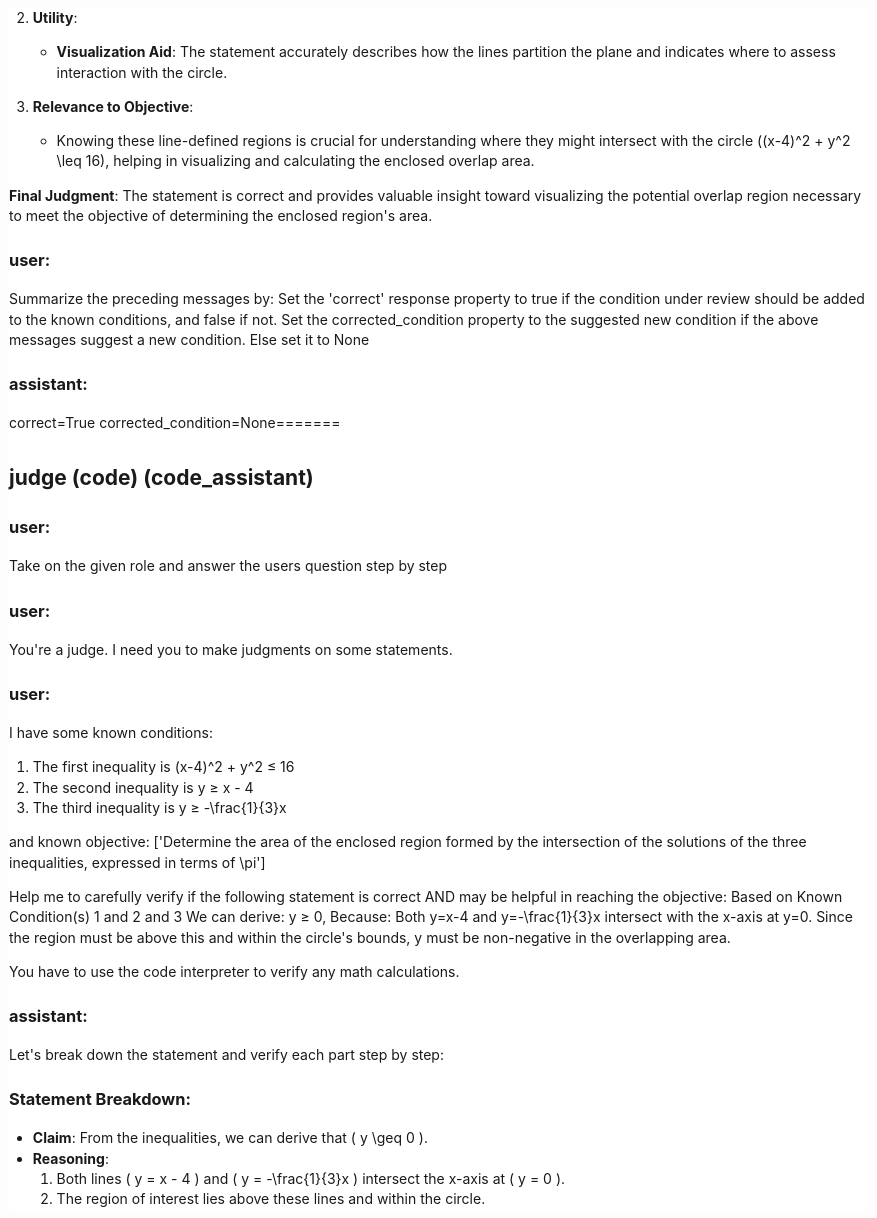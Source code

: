 2. **Utility**:
   - **Visualization Aid**: The statement accurately describes how the lines partition the plane and indicates where to assess interaction with the circle.
   
3. **Relevance to Objective**:
   - Knowing these line-defined regions is crucial for understanding where they might intersect with the circle \((x-4)^2 + y^2 \leq 16\), helping in visualizing and calculating the enclosed overlap area.

**Final Judgment**: The statement is correct and provides valuable insight toward visualizing the potential overlap region necessary to meet the objective of determining the enclosed region's area.
### user: 
Summarize the preceding messages by: 
            Set the 'correct' response property to true if the condition under review should be added to the known conditions, and false if not.
            Set the corrected_condition property to the suggested new condition if the above messages suggest a new condition. Else set it to None
### assistant: 
correct=True corrected_condition=None=======
## judge (code) (code_assistant)
### user: 
Take on the given role and answer the users question step by step
### user: 
You're a judge. I need you to make judgments on some statements. 
### user: 

I have some known conditions:
1. The first inequality is (x-4)^2 + y^2 ≤ 16
2. The second inequality is y ≥ x - 4
3. The third inequality is y ≥ -\frac{1}{3}x

and known objective:
['Determine the area of the enclosed region formed by the intersection of the solutions of the three inequalities, expressed in terms of \\pi']

Help me to carefully verify if the following statement is correct AND may be helpful in reaching the objective:
Based on Known Condition(s) 1 and 2 and 3
    We can derive: y ≥ 0, 
    Because: Both y=x-4 and y=-\frac{1}{3}x intersect with the x-axis at y=0. Since the region must be above this and within the circle's bounds, y must be non-negative in the overlapping area.

You have to use the code interpreter to verify any math calculations.

### assistant: 
Let's break down the statement and verify each part step by step:

### Statement Breakdown:
- **Claim**: From the inequalities, we can derive that \( y \geq 0 \).
- **Reasoning**:
  1. Both lines \( y = x - 4 \) and \( y = -\frac{1}{3}x \) intersect the x-axis at \( y = 0 \).
  2. The region of interest lies above these lines and within the circle.
